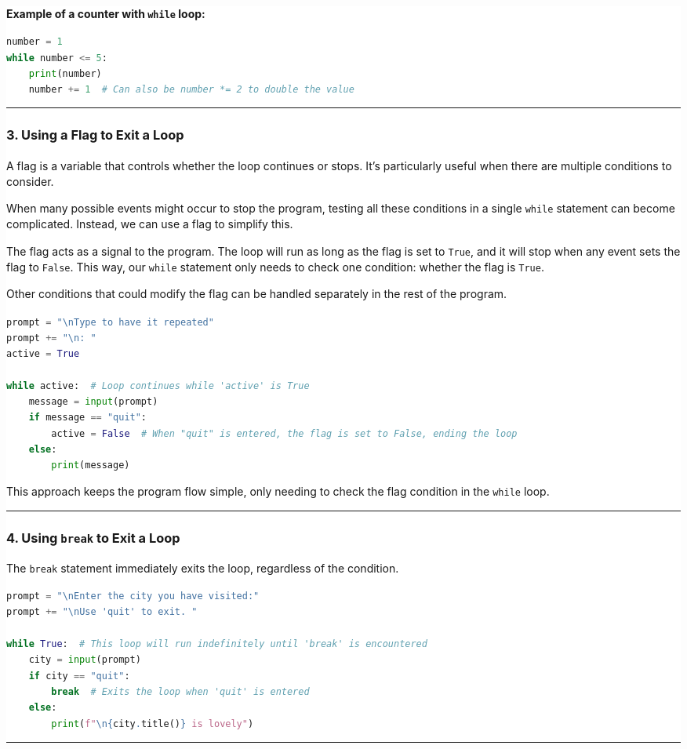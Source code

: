 **Example of a counter with `while` loop:**

```python
number = 1
while number <= 5:
    print(number)
    number += 1  # Can also be number *= 2 to double the value
```


---

### 3. Using a Flag to Exit a Loop

A flag is a variable that controls whether the loop continues or stops. It’s particularly useful when there are multiple conditions to consider.

When many possible events might occur to stop the program, testing all these conditions in a single `while` statement can become complicated. Instead, we can use a flag to simplify this.

The flag acts as a signal to the program. The loop will run as long as the flag is set to `True`, and it will stop when any event sets the flag to `False`. This way, our `while` statement only needs to check one condition: whether the flag is `True`.

Other conditions that could modify the flag can be handled separately in the rest of the program.

```python
prompt = "\nType to have it repeated"
prompt += "\n: "
active = True

while active:  # Loop continues while 'active' is True
    message = input(prompt)
    if message == "quit":
        active = False  # When "quit" is entered, the flag is set to False, ending the loop
    else:
        print(message)
```


This approach keeps the program flow simple, only needing to check the flag condition in the `while` loop.

---

### 4. Using `break` to Exit a Loop

The `break` statement immediately exits the loop, regardless of the condition.

```python
prompt = "\nEnter the city you have visited:"
prompt += "\nUse 'quit' to exit. "

while True:  # This loop will run indefinitely until 'break' is encountered
    city = input(prompt)
    if city == "quit":
        break  # Exits the loop when 'quit' is entered
    else:
        print(f"\n{city.title()} is lovely")
```

---